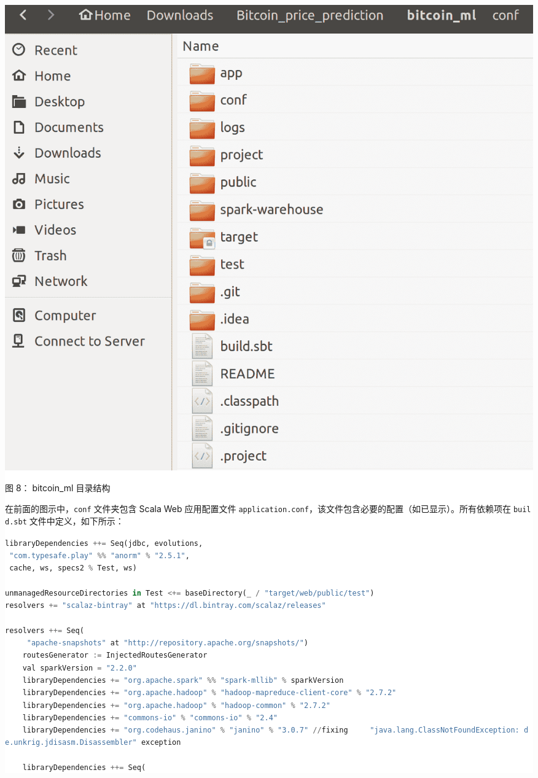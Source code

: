 ![](img/90451c79-4115-4029-8ed0-e73b57b18799.png)

图 8： bitcoin_ml 目录结构

在前面的图示中，`conf` 文件夹包含 Scala Web 应用配置文件 `application.conf`，该文件包含必要的配置（如已显示）。所有依赖项在 `build.sbt` 文件中定义，如下所示：

```py
libraryDependencies ++= Seq(jdbc, evolutions,
 "com.typesafe.play" %% "anorm" % "2.5.1",
 cache, ws, specs2 % Test, ws)

unmanagedResourceDirectories in Test <+= baseDirectory(_ / "target/web/public/test")
resolvers += "scalaz-bintray" at "https://dl.bintray.com/scalaz/releases"

resolvers ++= Seq(
     "apache-snapshots" at "http://repository.apache.org/snapshots/")
    routesGenerator := InjectedRoutesGenerator
    val sparkVersion = "2.2.0"
    libraryDependencies += "org.apache.spark" %% "spark-mllib" % sparkVersion
    libraryDependencies += "org.apache.hadoop" % "hadoop-mapreduce-client-core" % "2.7.2"
    libraryDependencies += "org.apache.hadoop" % "hadoop-common" % "2.7.2"
    libraryDependencies += "commons-io" % "commons-io" % "2.4"
    libraryDependencies += "org.codehaus.janino" % "janino" % "3.0.7" //fixing     "java.lang.ClassNotFoundException: de.unkrig.jdisasm.Disassembler" exception

    libraryDependencies ++= Seq(
```